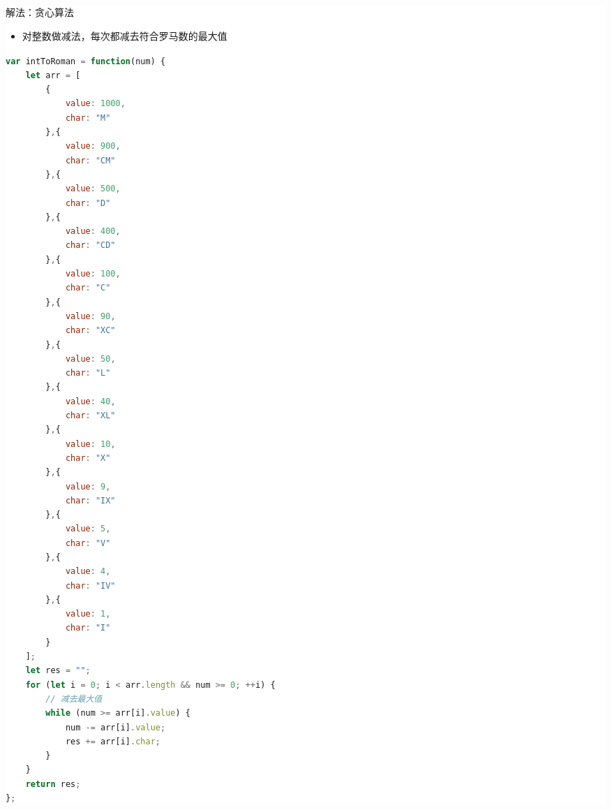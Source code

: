 
解法：贪心算法

* 对整数做减法，每次都减去符合罗马数的最大值

```javascript
var intToRoman = function(num) {
    let arr = [
        {
            value: 1000,
            char: "M"
        },{
            value: 900,
            char: "CM"
        },{
            value: 500,
            char: "D"
        },{
            value: 400,
            char: "CD"
        },{
            value: 100,
            char: "C"
        },{
            value: 90,
            char: "XC"
        },{
            value: 50,
            char: "L"
        },{
            value: 40,
            char: "XL"
        },{
            value: 10,
            char: "X"
        },{
            value: 9,
            char: "IX"
        },{
            value: 5,
            char: "V"
        },{
            value: 4,
            char: "IV"
        },{
            value: 1,
            char: "I"
        }
    ];
    let res = "";
    for (let i = 0; i < arr.length && num >= 0; ++i) {
        // 减去最大值
        while (num >= arr[i].value) {
            num -= arr[i].value;
            res += arr[i].char;
        }
    }
    return res;
};
```

